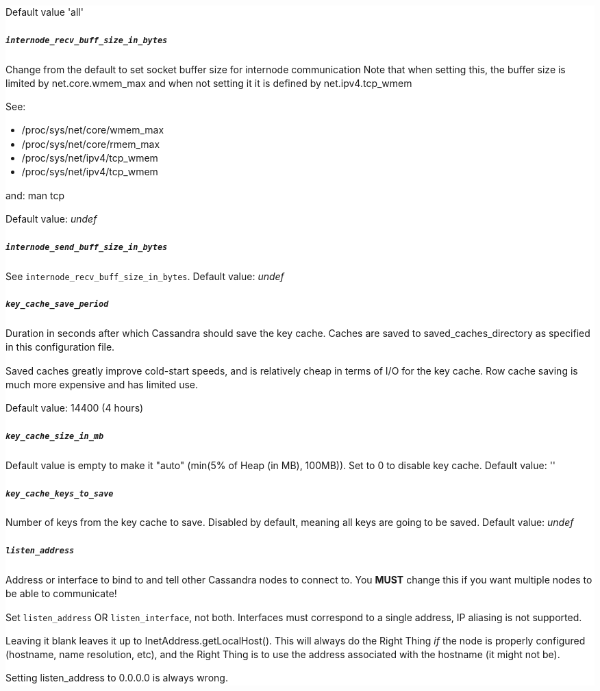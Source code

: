 Default value 'all'

##### `internode_recv_buff_size_in_bytes`
Change from the default to set socket buffer size for internode communication
Note that when setting this, the buffer size is limited by net.core.wmem_max
and when not setting it it is defined by net.ipv4.tcp_wmem

See:
* /proc/sys/net/core/wmem_max
* /proc/sys/net/core/rmem_max
* /proc/sys/net/ipv4/tcp_wmem
* /proc/sys/net/ipv4/tcp_wmem

and: man tcp

Default value: *undef*

##### `internode_send_buff_size_in_bytes`
See `internode_recv_buff_size_in_bytes`.
Default value: *undef*

##### `key_cache_save_period`
Duration in seconds after which Cassandra should
save the key cache. Caches are saved to saved_caches_directory as
specified in this configuration file.

Saved caches greatly improve cold-start speeds, and is relatively cheap in
terms of I/O for the key cache. Row cache saving is much more expensive and
has limited use.

Default value: 14400 (4 hours)

##### `key_cache_size_in_mb`
Default value is empty to make it "auto" (min(5% of Heap (in MB), 100MB)). Set
to 0 to disable key cache.
Default value: ''

##### `key_cache_keys_to_save`
Number of keys from the key cache to save.  Disabled by default, meaning all
keys are going to be saved.
Default value: *undef*

##### `listen_address`
Address or interface to bind to and tell other Cassandra nodes to connect to.
You **MUST** change this if you want multiple nodes to be able to communicate!

Set `listen_address` OR `listen_interface`, not both. Interfaces must correspond
to a single address, IP aliasing is not supported.

Leaving it blank leaves it up to InetAddress.getLocalHost(). This
will always do the Right Thing _if_ the node is properly configured
(hostname, name resolution, etc), and the Right Thing is to use the
address associated with the hostname (it might not be).

Setting listen_address to 0.0.0.0 is always wrong.
